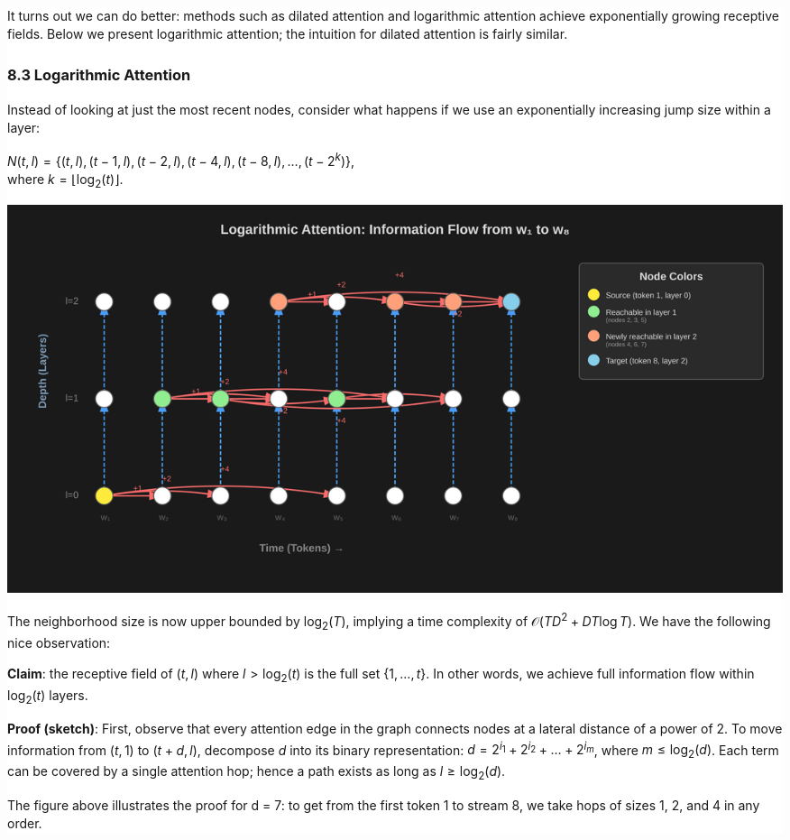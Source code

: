 It turns out we can do better: methods such as <span class="term">dilated attention</span> and
<span class="term">logarithmic attention</span> achieve exponentially growing receptive fields.
Below we present logarithmic attention; the intuition for dilated attention is fairly similar.

### 8.3 Logarithmic Attention
Instead of looking at just the most recent nodes, consider what happens if we use an exponentially
increasing jump size within a layer:

$N(t, l) = \{ (t, l), (t-1, l), (t-2, l), (t-4, l), (t-8, l), \ldots, (t - 2^k) \}$,<br>
where $k = \lfloor \log_{2}(t) \rfloor$. 


![Logarithmic Attention](../img/post0/logarithmic-attention.svg)


The neighborhood size is now upper bounded by $\log_{2}(T)$, implying a time complexity of
$\mathcal{O}(TD^2 + DT \log T)$. We have the following nice observation: 

**Claim**: the receptive field of $(t, l)$ where $l > \log_{2}(t)$ is the full set $\{1, \ldots, t\}$.
In other words, <span class="idea">we achieve full information flow within $\log_{2}(t)$ layers</span>. 

**Proof (sketch)**: First, observe that every attention edge in the graph connects nodes at a
lateral distance of a power of 2. To move information from $(t, 1)$ to $(t + d, l)$, decompose $d$
into its binary representation: $d = 2^{i_1} + 2^{i_2} + \ldots + 2^{i_m}$, where
$m \le \log_{2}(d)$. Each term can be covered by a single attention hop; hence a path exists as long
as $l \ge \log_{2}(d)$.

The figure above illustrates the proof for d = 7: to get from the first token 1 to stream 8, we take
hops of sizes 1, 2, and 4 in any order.
